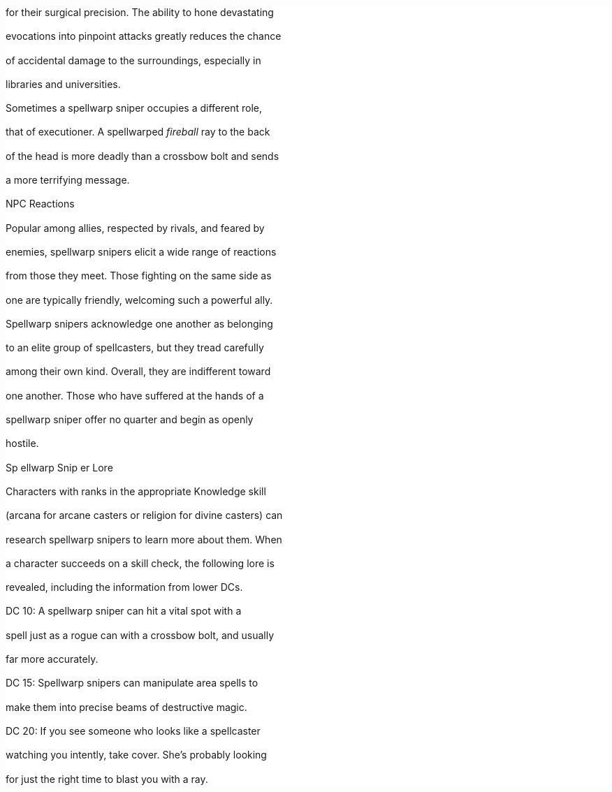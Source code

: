 for their surgical precision. The ability to hone devastating

evocations into pinpoint attacks greatly reduces the chance

of accidental damage to the surroundings, especially in

libraries and universities.

Sometimes a spellwarp sniper occupies a different role,

that of executioner. A spellwarped *fireball* ray to the back

of the head is more deadly than a crossbow bolt and sends

a more terrifying message.

NPC Reactions

Popular among allies, respected by rivals, and feared by

enemies, spellwarp snipers elicit a wide range of reactions

from those they meet. Those fighting on the same side as

one are typically friendly, welcoming such a powerful ally.

Spellwarp snipers acknowledge one another as belonging

to an elite group of spellcasters, but they tread carefully

among their own kind. Overall, they are indifferent toward

one another. Those who have suffered at the hands of a

spellwarp sniper offer no quarter and begin as openly

hostile.

Sp ellwarp Snip er Lore

Characters with ranks in the appropriate Knowledge skill

(arcana for arcane casters or religion for divine casters) can

research spellwarp snipers to learn more about them. When

a character succeeds on a skill check, the following lore is

revealed, including the information from lower DCs.

DC 10: A spellwarp sniper can hit a vital spot with a

spell just as a rogue can with a crossbow bolt, and usually

far more accurately.

DC 15: Spellwarp snipers can manipulate area spells to

make them into precise beams of destructive magic.

DC 20: If you see someone who looks like a spellcaster

watching you intently, take cover. She’s probably looking

for just the right time to blast you with a ray.
